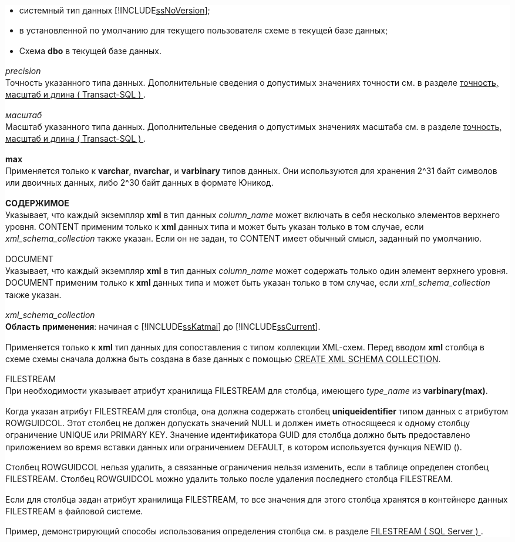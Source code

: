 -   системный тип данных [!INCLUDE[ssNoVersion](../../includes/ssnoversion-md.md)];  
  
-   в установленной по умолчанию для текущего пользователя схеме в текущей базе данных;  
  
-   Схема **dbo** в текущей базе данных.  
  
*precision*  
 Точность указанного типа данных. Дополнительные сведения о допустимых значениях точности см. в разделе [точность, масштаб и длина &#40; Transact-SQL &#41; ](../../t-sql/data-types/precision-scale-and-length-transact-sql.md).  
  
*масштаб*  
 Масштаб указанного типа данных. Дополнительные сведения о допустимых значениях масштаба см. в разделе [точность, масштаб и длина &#40; Transact-SQL &#41; ](../../t-sql/data-types/precision-scale-and-length-transact-sql.md).  
  
**max**  
 Применяется только к **varchar**, **nvarchar**, и **varbinary** типов данных. Они используются для хранения 2^31 байт символов или двоичных данных, либо 2^30 байт данных в формате Юникод.  
  
**СОДЕРЖИМОЕ**  
 Указывает, что каждый экземпляр **xml** в тип данных *column_name* может включать в себя несколько элементов верхнего уровня. CONTENT применим только к **xml** данных типа и может быть указан только в том случае, если *xml_schema_collection* также указан. Если он не задан, то CONTENT имеет обычный смысл, заданный по умолчанию.  
  
DOCUMENT  
 Указывает, что каждый экземпляр **xml** в тип данных *column_name* может содержать только один элемент верхнего уровня. DOCUMENT применим только к **xml** данных типа и может быть указан только в том случае, если *xml_schema_collection* также указан.  
  
 *xml_schema_collection*  
 **Область применения**: начиная с [!INCLUDE[ssKatmai](../../includes/sskatmai-md.md)] до [!INCLUDE[ssCurrent](../../includes/sscurrent-md.md)].  
  
 Применяется только к **xml** тип данных для сопоставления с типом коллекции XML-схем. Перед вводом **xml** столбца в схеме схемы сначала должна быть создана в базе данных с помощью [CREATE XML SCHEMA COLLECTION](../../t-sql/statements/create-xml-schema-collection-transact-sql.md).  
  
FILESTREAM  
 При необходимости указывает атрибут хранилища FILESTREAM для столбца, имеющего *type_name* из **varbinary(max)**.  
  
 Когда указан атрибут FILESTREAM для столбца, она должна содержать столбец **uniqueidentifier** типом данных с атрибутом ROWGUIDCOL. Этот столбец не должен допускать значений NULL и должен иметь относящееся к одному столбцу ограничение UNIQUE или PRIMARY KEY. Значение идентификатора GUID для столбца должно быть предоставлено приложением во время вставки данных или ограничением DEFAULT, в котором используется функция NEWID ().  
  
 Столбец ROWGUIDCOL нельзя удалить, а связанные ограничения нельзя изменить, если в таблице определен столбец FILESTREAM. Столбец ROWGUIDCOL можно удалить только после удаления последнего столбца FILESTREAM.  
  
 Если для столбца задан атрибут хранилища FILESTREAM, то все значения для этого столбца хранятся в контейнере данных FILESTREAM в файловой системе.  
  
 Пример, демонстрирующий способы использования определения столбца см. в разделе [FILESTREAM &#40; SQL Server &#41; ](../../relational-databases/blob/filestream-sql-server.md).  
  